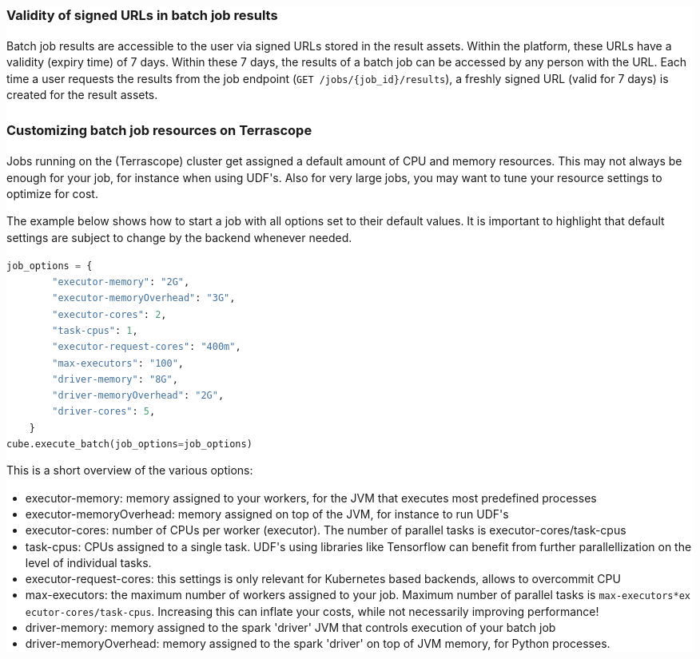 ### Validity of signed URLs in batch job results

Batch job results are accessible to the user via signed URLs stored in the result assets. Within the platform, 
these URLs have a validity (expiry time) of 7 days. Within these 7 days, the results of a batch job can be accessed 
by any person with the URL. Each time a user requests the results from the job endpoint (`GET /jobs/{job_id}/results`), 
a freshly signed URL (valid for 7 days) is created for the result assets.

### Customizing batch job resources on Terrascope

Jobs running on the (Terrascope) cluster get assigned a default amount of CPU and memory resources. This
may not always be enough for your job, for instance when using UDF's. Also for very large jobs, you may want
to tune your resource settings to optimize for cost.

The example below shows how to start a job with all options set to their default values. It is important to highlight
that default settings are subject to change by the backend whenever needed.

```python
job_options = {        
        "executor-memory": "2G",
        "executor-memoryOverhead": "3G",
        "executor-cores": 2,
        "task-cpus": 1,
        "executor-request-cores": "400m",
        "max-executors": "100",
        "driver-memory": "8G",
        "driver-memoryOverhead": "2G",
        "driver-cores": 5,
    }
cube.execute_batch(job_options=job_options)
```

This is a short overview of the various options:

- executor-memory: memory assigned to your workers, for the JVM that executes most predefined processes 
- executor-memoryOverhead: memory assigned on top of the JVM, for instance to run UDF's
- executor-cores: number of CPUs per worker (executor). The number of parallel tasks is executor-cores/task-cpus
- task-cpus: CPUs assigned to a single task. UDF's using libraries like Tensorflow can benefit from further parallellization on the level of individual tasks.
- executor-request-cores: this settings is only relevant for Kubernetes based backends, allows to overcommit CPU
- max-executors: the maximum number of workers assigned to your job. Maximum number of parallel tasks is `max-executors*executor-cores/task-cpus`. Increasing this can inflate your costs, while not necessarily improving performance!
- driver-memory: memory assigned to the spark 'driver' JVM that controls execution of your batch job
- driver-memoryOverhead: memory assigned to the spark 'driver' on top of JVM memory, for Python processes.
